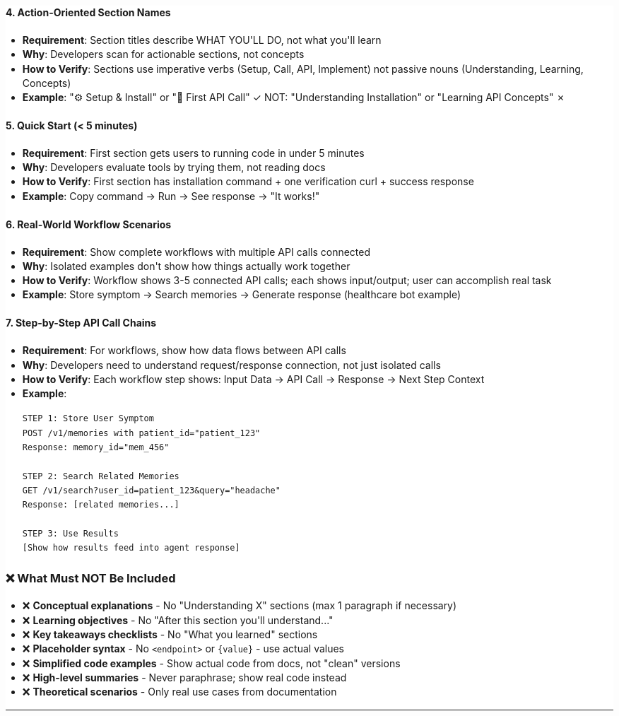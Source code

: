 #### 4. Action-Oriented Section Names
- **Requirement**: Section titles describe WHAT YOU'LL DO, not what you'll learn
- **Why**: Developers scan for actionable sections, not concepts
- **How to Verify**: Sections use imperative verbs (Setup, Call, API, Implement) not passive nouns (Understanding, Learning, Concepts)
- **Example**: "⚙️ Setup & Install" or "🚀 First API Call" ✓
  NOT: "Understanding Installation" or "Learning API Concepts" ✗

#### 5. Quick Start (< 5 minutes)
- **Requirement**: First section gets users to running code in under 5 minutes
- **Why**: Developers evaluate tools by trying them, not reading docs
- **How to Verify**: First section has installation command + one verification curl + success response
- **Example**: Copy command → Run → See response → "It works!"

#### 6. Real-World Workflow Scenarios
- **Requirement**: Show complete workflows with multiple API calls connected
- **Why**: Isolated examples don't show how things actually work together
- **How to Verify**: Workflow shows 3-5 connected API calls; each shows input/output; user can accomplish real task
- **Example**: Store symptom → Search memories → Generate response (healthcare bot example)

#### 7. Step-by-Step API Call Chains
- **Requirement**: For workflows, show how data flows between API calls
- **Why**: Developers need to understand request/response connection, not just isolated calls
- **How to Verify**: Each workflow step shows: Input Data → API Call → Response → Next Step Context
- **Example**:
  ```
  STEP 1: Store User Symptom
  POST /v1/memories with patient_id="patient_123"
  Response: memory_id="mem_456"

  STEP 2: Search Related Memories
  GET /v1/search?user_id=patient_123&query="headache"
  Response: [related memories...]

  STEP 3: Use Results
  [Show how results feed into agent response]
  ```

### ❌ What Must NOT Be Included

- ❌ **Conceptual explanations** - No "Understanding X" sections (max 1 paragraph if necessary)
- ❌ **Learning objectives** - No "After this section you'll understand..."
- ❌ **Key takeaways checklists** - No "What you learned" sections
- ❌ **Placeholder syntax** - No `<endpoint>` or `{value}` - use actual values
- ❌ **Simplified code examples** - Show actual code from docs, not "clean" versions
- ❌ **High-level summaries** - Never paraphrase; show real code instead
- ❌ **Theoretical scenarios** - Only real use cases from documentation

---
